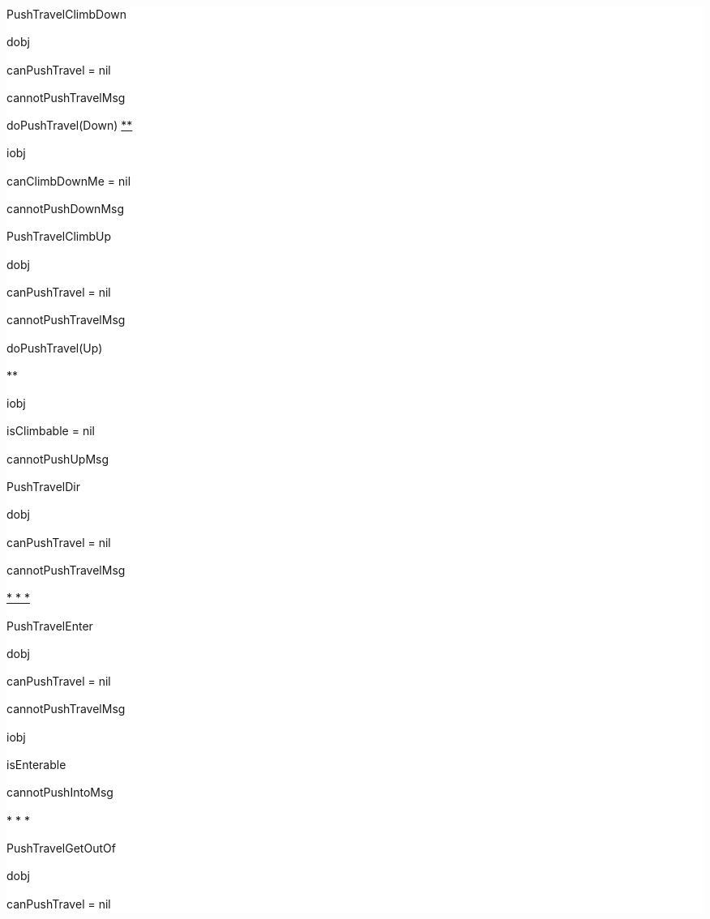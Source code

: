 <span id="PushTravelClimbDown"></span>PushTravelClimbDown

dobj

canPushTravel = nil

cannotPushTravelMsg

doPushTravel(Down) [\*\*](source.html#Thing:PushTravelClimbDown)

iobj

canClimbDownMe = nil

cannotPushDownMsg

<span id="PushTravelClimbUp"></span>PushTravelClimbUp

dobj

canPushTravel = nil

cannotPushTravelMsg

doPushTravel(Up)

\*\*

iobj

isClimbable = nil

cannotPushUpMsg

<span id="PushTravelDir"></span>PushTravelDir

dobj

canPushTravel = nil

cannotPushTravelMsg

[\* \* \*](source.html#PushTravelDir)

<span id="PushTravelEnter"></span>PushTravelEnter

dobj

canPushTravel = nil

cannotPushTravelMsg

iobj

isEnterable

cannotPushIntoMsg

\* \* \*

<span id="PushTravelGetOutOf"></span>PushTravelGetOutOf

dobj

canPushTravel = nil
